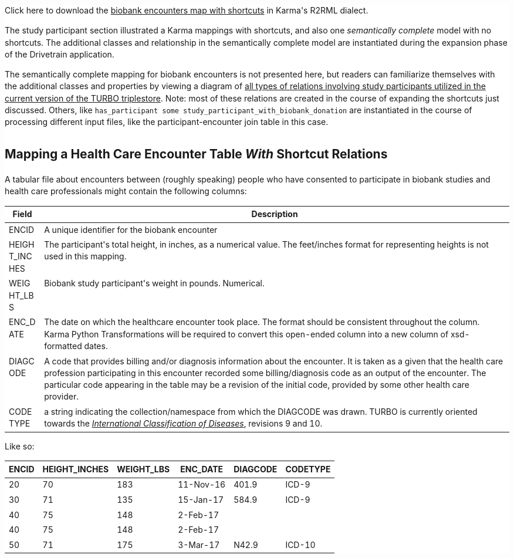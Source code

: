 Click here to download the [biobank encounters map with shortcuts](https://github.com/pennbiobank/turbo/blob/master/karma_models/encs_cgi-pmbbblood-5000_171027_deidentified.csv-model.ttl) in Karma's R2RML dialect.

The study participant section illustrated a Karma mappings with shortcuts, and also one *semantically complete* model with no shortcuts.  The additional classes and relationship in the semantically complete model are instantiated during the expansion phase of the Drivetrain application.  

The semantically complete mapping for biobank encounters is not presented here, but readers can familiarize themselves with the additional classes and properties by viewing a diagram of [all types of relations involving study participants utilized in the current version of the TURBO triplestore](turbo-ontology.md#bb_enc_thumbnail).  Note:  most of these relations are created in the course of expanding the shortcuts just discussed.  Others, like `has_participant some study_participant_with_biobank_donation` are instantiated in the course of processing different input files, like the participant-encounter join table in this case.  
 
## Mapping a Health Care Encounter Table *With* Shortcut Relations

A tabular file about encounters between (roughly speaking) people who have consented to participate in biobank studies and health care professionals might contain the following columns:

Field | Description
--- | ---
ENCID | A unique identifier for the biobank encounter
HEIGHT_INCHES | The participant's total height, in inches, as a numerical value.  The feet/inches format for representing heights is not used in this mapping.
WEIGHT_LBS | Biobank study participant's weight in pounds.  Numerical.
ENC_DATE | The date on which the healthcare encounter took place.  The format should be consistent throughout the column.  Karma Python Transformations will be required to convert this open-ended column into a new column of xsd-formatted dates.
DIAGCODE | A code that provides billing and/or diagnosis information about the encounter.  It is taken as a given that the health care profession participating in this encounter recorded some billing/diagnosis code as an output of the encounter.  The particular code appearing in the table may be a revision of the initial code, provided by some other health care provider.
CODETYPE | a string indicating the collection/namespace from which the DIAGCODE was drawn.  TURBO is currently oriented towards the [*International Classification of Diseases*](https://en.wikipedia.org/wiki/International_Statistical_Classification_of_Diseases_and_Related_Health_Problems), revisions 9 and 10.


Like so:

| ENCID | HEIGHT_INCHES | WEIGHT_LBS | ENC_DATE | DIAGCODE | CODETYPE |
|-------|---------------|------------|---------------|----------|----------|
|    20 |            70 |        183 | 11-Nov-16     | 401.9    | ICD-9    |
|    30 |            71 |        135 | 15-Jan-17     | 584.9    | ICD-9    |
|    40 |            75 |        148 | 2-Feb-17      |          |          |
|    40 |            75 |        148 | 2-Feb-17      |          |          |
|    50 |            71 |        175 | 3-Mar-17      | N42.9    | ICD-10   |
